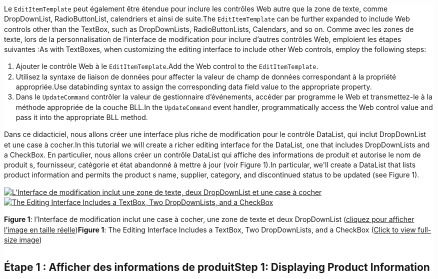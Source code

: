 <span data-ttu-id="a8e46-111">Le `EditItemTemplate` peut également être étendue pour inclure les contrôles Web autre que la zone de texte, comme DropDownList, RadioButtonList, calendriers et ainsi de suite.</span><span class="sxs-lookup"><span data-stu-id="a8e46-111">The `EditItemTemplate` can be further expanded to include Web controls other than the TextBox, such as DropDownLists, RadioButtonLists, Calendars, and so on.</span></span> <span data-ttu-id="a8e46-112">Comme avec les zones de texte, lors de la personnalisation de l’interface de modification pour inclure d’autres contrôles Web, emploient les étapes suivantes :</span><span class="sxs-lookup"><span data-stu-id="a8e46-112">As with TextBoxes, when customizing the editing interface to include other Web controls, employ the following steps:</span></span>

1. <span data-ttu-id="a8e46-113">Ajouter le contrôle Web à le `EditItemTemplate`.</span><span class="sxs-lookup"><span data-stu-id="a8e46-113">Add the Web control to the `EditItemTemplate`.</span></span>
2. <span data-ttu-id="a8e46-114">Utilisez la syntaxe de liaison de données pour affecter la valeur de champ de données correspondant à la propriété appropriée.</span><span class="sxs-lookup"><span data-stu-id="a8e46-114">Use databinding syntax to assign the corresponding data field value to the appropriate property.</span></span>
3. <span data-ttu-id="a8e46-115">Dans le `UpdateCommand` contrôler la valeur de gestionnaire d’événements, accéder par programme le Web et transmettez-le à la méthode appropriée de la couche BLL.</span><span class="sxs-lookup"><span data-stu-id="a8e46-115">In the `UpdateCommand` event handler, programmatically access the Web control value and pass it into the appropriate BLL method.</span></span>

<span data-ttu-id="a8e46-116">Dans ce didacticiel, nous allons créer une interface plus riche de modification pour le contrôle DataList, qui inclut DropDownList et une case à cocher.</span><span class="sxs-lookup"><span data-stu-id="a8e46-116">In this tutorial we will create a richer editing interface for the DataList, one that includes DropDownLists and a CheckBox.</span></span> <span data-ttu-id="a8e46-117">En particulier, nous allons créer un contrôle DataList qui affiche des informations de produit et autorise le nom de produit s, fournisseur, catégorie et état abandonné à mettre à jour (voir Figure 1).</span><span class="sxs-lookup"><span data-stu-id="a8e46-117">In particular, we'll create a DataList that lists product information and permits the product s name, supplier, category, and discontinued status to be updated (see Figure 1).</span></span>


<span data-ttu-id="a8e46-118">[![L’Interface de modification inclut une zone de texte, deux DropDownList et une case à cocher](customizing-the-datalist-s-editing-interface-vb/_static/image2.png)](customizing-the-datalist-s-editing-interface-vb/_static/image1.png)</span><span class="sxs-lookup"><span data-stu-id="a8e46-118">[![The Editing Interface Includes a TextBox, Two DropDownLists, and a CheckBox](customizing-the-datalist-s-editing-interface-vb/_static/image2.png)](customizing-the-datalist-s-editing-interface-vb/_static/image1.png)</span></span>

<span data-ttu-id="a8e46-119">**Figure 1**: l’Interface de modification inclut une case à cocher, une zone de texte et deux DropDownList ([cliquez pour afficher l’image en taille réelle](customizing-the-datalist-s-editing-interface-vb/_static/image3.png))</span><span class="sxs-lookup"><span data-stu-id="a8e46-119">**Figure 1**: The Editing Interface Includes a TextBox, Two DropDownLists, and a CheckBox ([Click to view full-size image](customizing-the-datalist-s-editing-interface-vb/_static/image3.png))</span></span>


## <a name="step-1-displaying-product-information"></a><span data-ttu-id="a8e46-120">Étape 1 : Afficher des informations de produit</span><span class="sxs-lookup"><span data-stu-id="a8e46-120">Step 1: Displaying Product Information</span></span>
